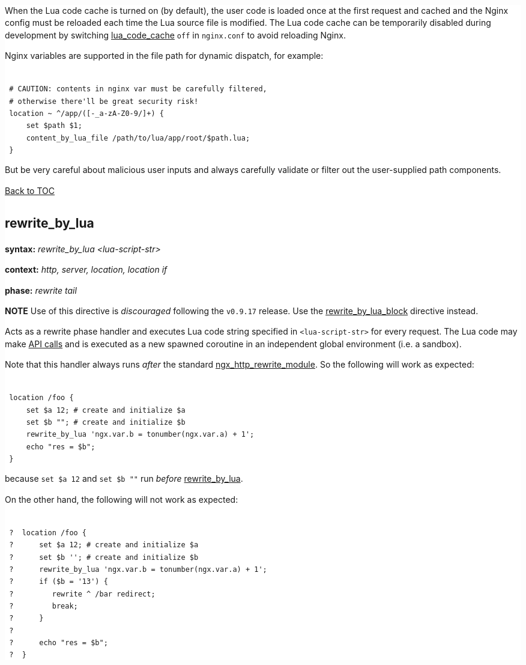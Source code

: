 When the Lua code cache is turned on (by default), the user code is loaded once at the first request and cached
and the Nginx config must be reloaded each time the Lua source file is modified.
The Lua code cache can be temporarily disabled during development by
switching [lua_code_cache](#lua_code_cache) `off` in `nginx.conf` to avoid reloading Nginx.

Nginx variables are supported in the file path for dynamic dispatch, for example:

```nginx

 # CAUTION: contents in nginx var must be carefully filtered,
 # otherwise there'll be great security risk!
 location ~ ^/app/([-_a-zA-Z0-9/]+) {
     set $path $1;
     content_by_lua_file /path/to/lua/app/root/$path.lua;
 }
```

But be very careful about malicious user inputs and always carefully validate or filter out the user-supplied path components.

[Back to TOC](#directives)

rewrite_by_lua
--------------

**syntax:** *rewrite_by_lua &lt;lua-script-str&gt;*

**context:** *http, server, location, location if*

**phase:** *rewrite tail*

**NOTE** Use of this directive is *discouraged* following the `v0.9.17` release. Use the [rewrite_by_lua_block](#rewrite_by_lua_block) directive instead.

Acts as a rewrite phase handler and executes Lua code string specified in `<lua-script-str>` for every request.
The Lua code may make [API calls](#nginx-api-for-lua) and is executed as a new spawned coroutine in an independent global environment (i.e. a sandbox).

Note that this handler always runs *after* the standard [ngx_http_rewrite_module](http://nginx.org/en/docs/http/ngx_http_rewrite_module.html). So the following will work as expected:

```nginx

 location /foo {
     set $a 12; # create and initialize $a
     set $b ""; # create and initialize $b
     rewrite_by_lua 'ngx.var.b = tonumber(ngx.var.a) + 1';
     echo "res = $b";
 }
```

because `set $a 12` and `set $b ""` run *before* [rewrite_by_lua](#rewrite_by_lua).

On the other hand, the following will not work as expected:

```nginx

 ?  location /foo {
 ?      set $a 12; # create and initialize $a
 ?      set $b ''; # create and initialize $b
 ?      rewrite_by_lua 'ngx.var.b = tonumber(ngx.var.a) + 1';
 ?      if ($b = '13') {
 ?         rewrite ^ /bar redirect;
 ?         break;
 ?      }
 ?
 ?      echo "res = $b";
 ?  }
```
